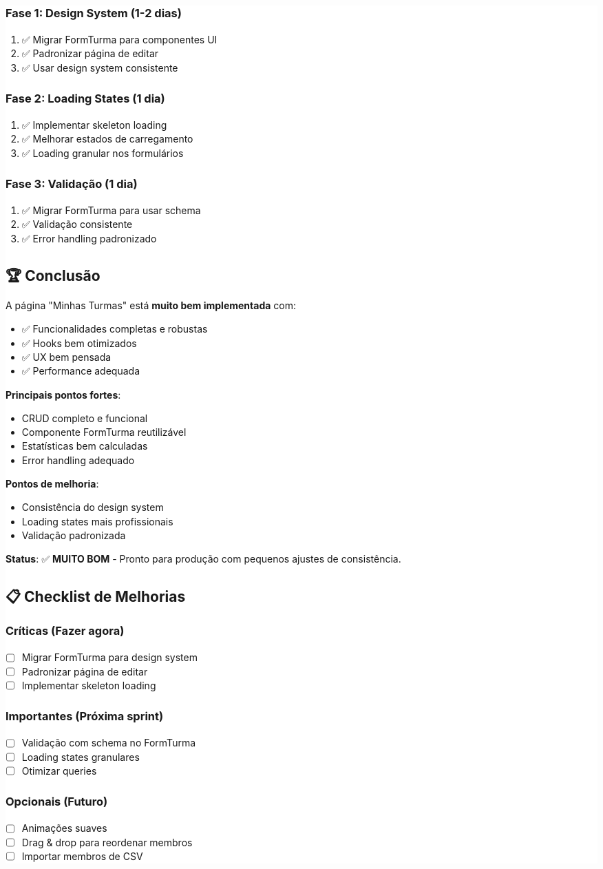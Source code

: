 ### Fase 1: Design System (1-2 dias)
1. ✅ Migrar FormTurma para componentes UI
2. ✅ Padronizar página de editar
3. ✅ Usar design system consistente

### Fase 2: Loading States (1 dia)
1. ✅ Implementar skeleton loading
2. ✅ Melhorar estados de carregamento
3. ✅ Loading granular nos formulários

### Fase 3: Validação (1 dia)
1. ✅ Migrar FormTurma para usar schema
2. ✅ Validação consistente
3. ✅ Error handling padronizado

## 🏆 Conclusão

A página "Minhas Turmas" está **muito bem implementada** com:
- ✅ Funcionalidades completas e robustas
- ✅ Hooks bem otimizados
- ✅ UX bem pensada
- ✅ Performance adequada

**Principais pontos fortes**:
- CRUD completo e funcional
- Componente FormTurma reutilizável
- Estatísticas bem calculadas
- Error handling adequado

**Pontos de melhoria**:
- Consistência do design system
- Loading states mais profissionais
- Validação padronizada

**Status**: ✅ **MUITO BOM** - Pronto para produção com pequenos ajustes de consistência.

## 📋 Checklist de Melhorias

### Críticas (Fazer agora)
- [ ] Migrar FormTurma para design system
- [ ] Padronizar página de editar
- [ ] Implementar skeleton loading

### Importantes (Próxima sprint)
- [ ] Validação com schema no FormTurma
- [ ] Loading states granulares
- [ ] Otimizar queries

### Opcionais (Futuro)
- [ ] Animações suaves
- [ ] Drag & drop para reordenar membros
- [ ] Importar membros de CSV